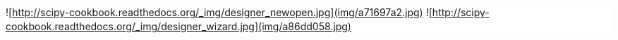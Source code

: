 ![http://scipy-cookbook.readthedocs.org/_img/designer_newopen.jpg](img/a71697a2.jpg) ![http://scipy-cookbook.readthedocs.org/_img/designer_wizard.jpg](img/a86dd058.jpg)